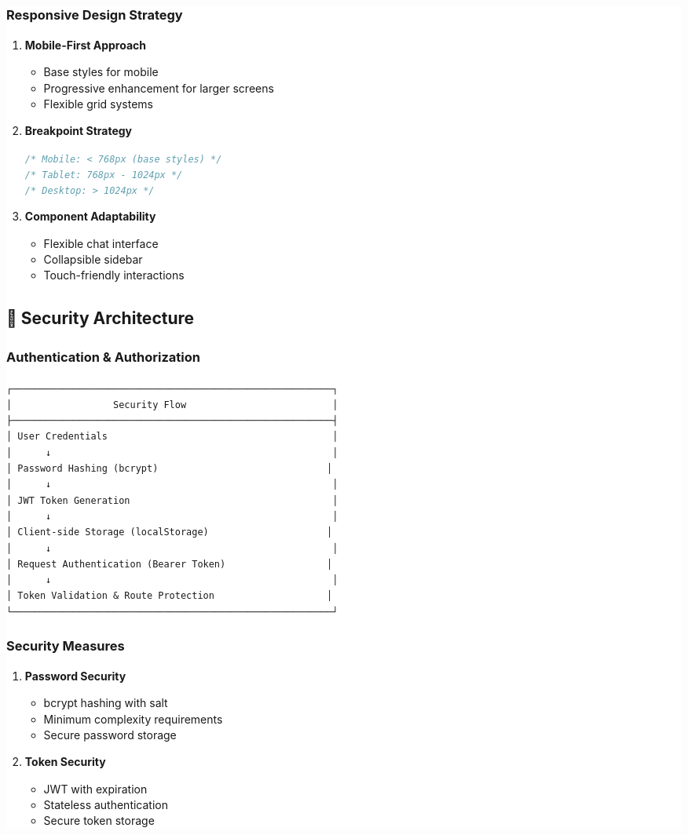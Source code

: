 ### Responsive Design Strategy

1. **Mobile-First Approach**
   - Base styles for mobile
   - Progressive enhancement for larger screens
   - Flexible grid systems

2. **Breakpoint Strategy**
   ```css
   /* Mobile: < 768px (base styles) */
   /* Tablet: 768px - 1024px */
   /* Desktop: > 1024px */
   ```

3. **Component Adaptability**
   - Flexible chat interface
   - Collapsible sidebar
   - Touch-friendly interactions

## 🔐 Security Architecture

### Authentication & Authorization

```
┌─────────────────────────────────────────────────────────┐
│                  Security Flow                          │
├─────────────────────────────────────────────────────────┤
│ User Credentials                                        │
│      ↓                                                  │
│ Password Hashing (bcrypt)                              │
│      ↓                                                  │
│ JWT Token Generation                                    │
│      ↓                                                  │
│ Client-side Storage (localStorage)                     │
│      ↓                                                  │
│ Request Authentication (Bearer Token)                  │
│      ↓                                                  │
│ Token Validation & Route Protection                    │
└─────────────────────────────────────────────────────────┘
```

### Security Measures

1. **Password Security**
   - bcrypt hashing with salt
   - Minimum complexity requirements
   - Secure password storage

2. **Token Security**
   - JWT with expiration
   - Stateless authentication
   - Secure token storage

